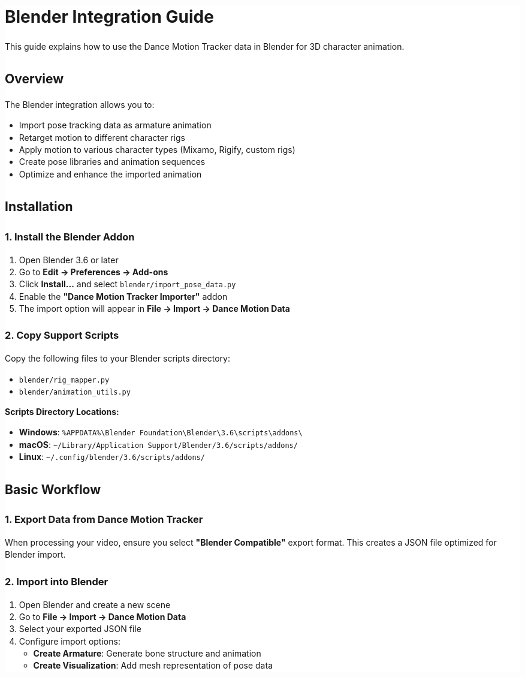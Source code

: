 # Blender Integration Guide

This guide explains how to use the Dance Motion Tracker data in Blender for 3D character animation.

## Overview

The Blender integration allows you to:
- Import pose tracking data as armature animation
- Retarget motion to different character rigs
- Apply motion to various character types (Mixamo, Rigify, custom rigs)
- Create pose libraries and animation sequences
- Optimize and enhance the imported animation

## Installation

### 1. Install the Blender Addon

1. Open Blender 3.6 or later
2. Go to **Edit → Preferences → Add-ons**
3. Click **Install...** and select `blender/import_pose_data.py`
4. Enable the **"Dance Motion Tracker Importer"** addon
5. The import option will appear in **File → Import → Dance Motion Data**

### 2. Copy Support Scripts

Copy the following files to your Blender scripts directory:
- `blender/rig_mapper.py`
- `blender/animation_utils.py`

**Scripts Directory Locations:**
- **Windows**: `%APPDATA%\Blender Foundation\Blender\3.6\scripts\addons\`
- **macOS**: `~/Library/Application Support/Blender/3.6/scripts/addons/`
- **Linux**: `~/.config/blender/3.6/scripts/addons/`

## Basic Workflow

### 1. Export Data from Dance Motion Tracker

When processing your video, ensure you select **"Blender Compatible"** export format. This creates a JSON file optimized for Blender import.

### 2. Import into Blender

1. Open Blender and create a new scene
2. Go to **File → Import → Dance Motion Data**
3. Select your exported JSON file
4. Configure import options:
   - **Create Armature**: Generate bone structure and animation
   - **Create Visualization**: Add mesh representation of pose data
